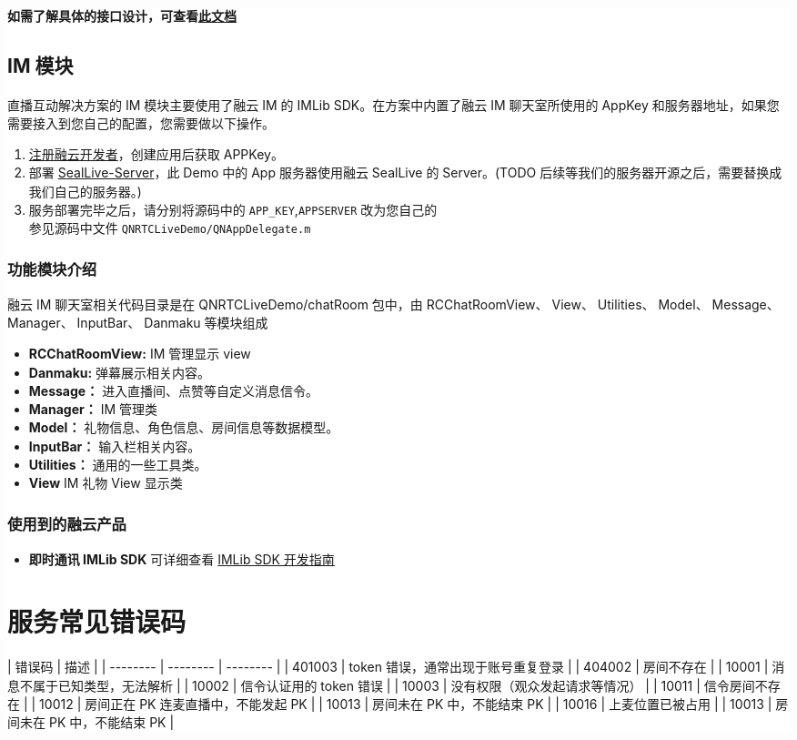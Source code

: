 **如需了解具体的接口设计，可查看[此文档](https://github.com/pili-engineering/QNRTC-ByteDance-iOS/blob/master/Document/QNRTCKit-ByteDance.md)**


## IM 模块

直播互动解决方案的 IM 模块主要使用了融云 IM 的 IMLib SDK。在方案中内置了融云 IM 聊天室所使用的 AppKey 和服务器地址，如果您需要接入到您自己的配置，您需要做以下操作。  

1. [注册融云开发者](https://developer.rongcloud.cn/signup/?utm_source=demogithub&utm_term=demosign)，创建应用后获取 APPKey。
2. 部署 [SealLive-Server](https://github.com/rongcloud/demo-chatroom/tree/v2.0/app-server)，此 Demo 中的 App 服务器使用融云 SealLive 的 Server。(TODO 后续等我们的服务器开源之后，需要替换成我们自己的服务器。)
3. 服务部署完毕之后，请分别将源码中的 `APP_KEY`,`APPSERVER` 改为您自己的  
参见源码中文件  `QNRTCLiveDemo/QNAppDelegate.m`

### 功能模块介绍
融云 IM 聊天室相关代码目录是在 QNRTCLiveDemo/chatRoom 包中，由 RCChatRoomView、 View、 Utilities、 Model、 Message、 Manager、 InputBar、 Danmaku 等模块组成

* **RCChatRoomView:** IM 管理显示 view
* **Danmaku:** 弹幕展示相关内容。
* **Message：**  进入直播间、点赞等自定义消息信令。
* **Manager：** IM 管理类
* **Model：**  礼物信息、角色信息、房间信息等数据模型。
* **InputBar：** 输入栏相关内容。
* **Utilities：** 通用的一些工具类。
* **View** IM 礼物 View 显示类

### 使用到的融云产品
* **即时通讯 IMLib SDK**  可详细查看 [IMLib SDK 开发指南](https://www.rongcloud.cn/docs/ios.html)

# 服务常见错误码

| 错误码 | 描述 |
| -------- | -------- | -------- |
| 401003 | token 错误，通常出现于账号重复登录 |
| 404002 | 房间不存在 |
| 10001 | 消息不属于已知类型，无法解析 |
| 10002 | 信令认证用的 token 错误 |
| 10003 | 没有权限（观众发起请求等情况） |
| 10011 | 信令房间不存在 |
| 10012 | 房间正在 PK 连麦直播中，不能发起 PK |
| 10013 | 房间未在 PK 中，不能结束 PK |
| 10016 | 上麦位置已被占用 |
| 10013 | 房间未在 PK 中，不能结束 PK |